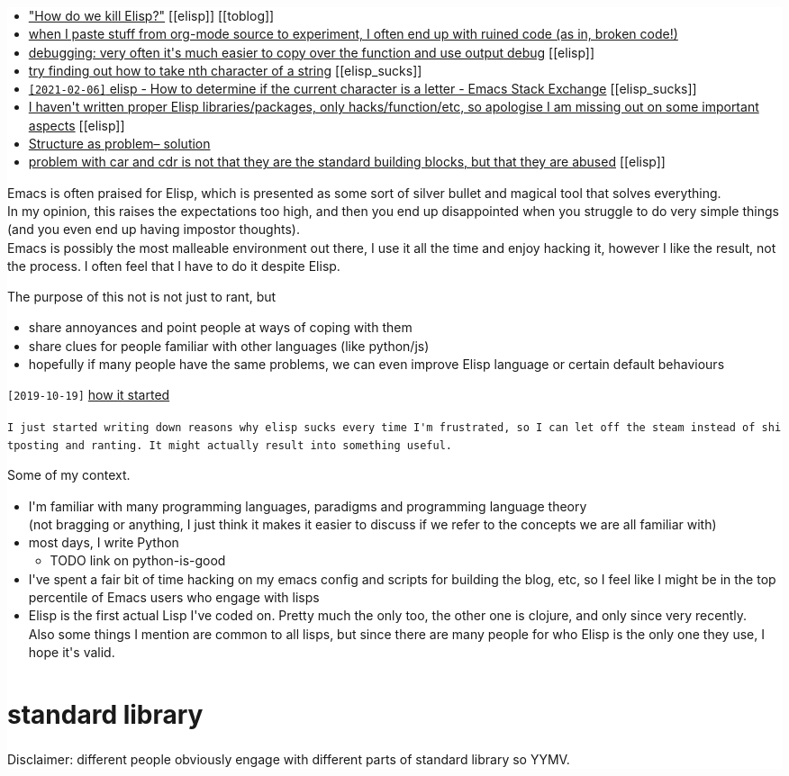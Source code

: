-   ["How do we kill Elisp?"](#hwdwklllsp) [[elisp]] [[toblog]]
-   [when I paste stuff  from org-mode source to experiment, I often end up with ruined code (as in, broken code!)](#whnpststfffrmrgmdsrctxprmntftnndpwthrndcdsnbrkncd) 
-   [debugging: very often it's much easier to copy over the function and use output debug](#dbggngvryftntsmchsrtcpyvrthfnctnndstptdbg) [[elisp]]
-   [try finding out how to take nth character of a string](#tryfndngthwttknthchrctrfstrng) [[elisp_sucks]]
-   [`[2021-02-06]` elisp - How to determine if the current character is a letter - Emacs Stack Exchange](#smcsstckxchngcmqstnshwtdtntchrctrslttrmcsstckxchng) [[elisp_sucks]]
-   [I haven't written proper Elisp libraries/packages, only hacks/function/etc, so apologise I am missing out on some important aspects](#hvntwrttnprprlsplbrrspckgplgsmmssngtnsmmprtntspcts) [[elisp]]
-   [Structure as problem&#x2013; solution](#strctrsprblmsltn) 
-   [problem with car and cdr is not that they are the standard building blocks, but that they are abused](#prblmwthcrndcdrsntthtthyrdrdbldngblcksbtthtthyrbsd) [[elisp]]

Emacs is often praised for Elisp, which is presented as some sort of silver bullet and magical tool that solves everything.  
In my opinion, this raises the expectations too high, and then you end up disappointed when you struggle to do very simple things (and you even end up having impostor thoughts).  
Emacs is possibly the most malleable environment out there, I use it all the time and enjoy hacking it, however I like the result, not the process. I often feel that I have to do it despite Elisp.  

The purpose of this not is not just to rant, but  

-   share annoyances and point people at ways of coping with them
-   share clues for people familiar with other languages (like python/js)
-   hopefully if many people have the same problems, we can even improve Elisp language or certain default behaviours

`[2019-10-19]` [how it started](https://twitter.com/karlicoss/status/1185607527460937729)  

    I just started writing down reasons why elisp sucks every time I'm frustrated, so I can let off the steam instead of shitposting and ranting. It might actually result into something useful.

Some of my context.  

-   I'm familiar with many programming languages, paradigms and programming language theory  
    (not bragging or anything, I just think it makes it easier to discuss if we refer to the concepts we are all familiar with)
-   most days, I write Python  
    -   TODO link on python-is-good
-   I've spent a fair bit of time hacking on my emacs config and scripts for building the blog, etc, so I feel like I might be in the top percentile of Emacs users who engage with lisps
-   Elisp is the first actual Lisp I've coded on. Pretty much the only too, the other one is clojure, and only since very recently.  
    Also some things I mention are common to all lisps, but since there are many people for who Elisp is the only one they use, I hope it's valid.




# standard library

Disclaimer: different people obviously engage with different parts of standard library so YYMV.  
